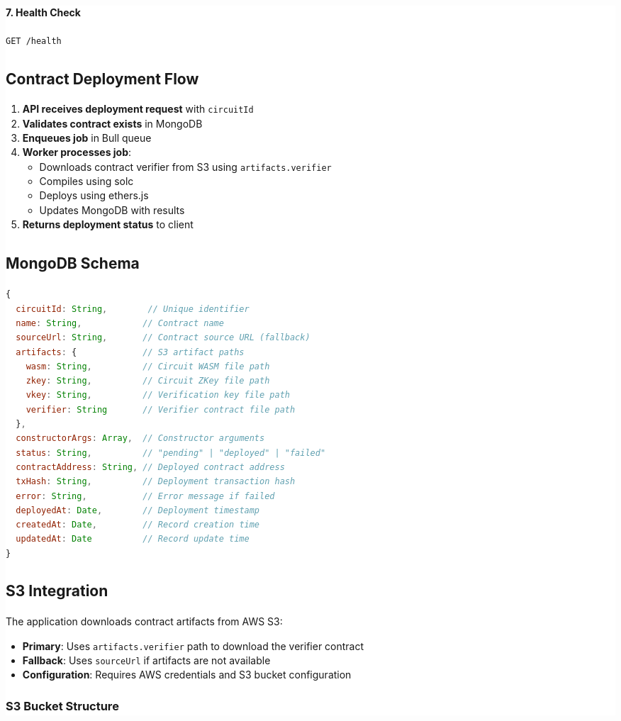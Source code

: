 #### 7. Health Check

```http
GET /health
```

## Contract Deployment Flow

1. **API receives deployment request** with `circuitId`
2. **Validates contract exists** in MongoDB
3. **Enqueues job** in Bull queue
4. **Worker processes job**:
   - Downloads contract verifier from S3 using `artifacts.verifier`
   - Compiles using solc
   - Deploys using ethers.js
   - Updates MongoDB with results
5. **Returns deployment status** to client

## MongoDB Schema

```javascript
{
  circuitId: String,        // Unique identifier
  name: String,            // Contract name
  sourceUrl: String,       // Contract source URL (fallback)
  artifacts: {             // S3 artifact paths
    wasm: String,          // Circuit WASM file path
    zkey: String,          // Circuit ZKey file path
    vkey: String,          // Verification key file path
    verifier: String       // Verifier contract file path
  },
  constructorArgs: Array,  // Constructor arguments
  status: String,          // "pending" | "deployed" | "failed"
  contractAddress: String, // Deployed contract address
  txHash: String,          // Deployment transaction hash
  error: String,           // Error message if failed
  deployedAt: Date,        // Deployment timestamp
  createdAt: Date,         // Record creation time
  updatedAt: Date          // Record update time
}
```

## S3 Integration

The application downloads contract artifacts from AWS S3:

- **Primary**: Uses `artifacts.verifier` path to download the verifier contract
- **Fallback**: Uses `sourceUrl` if artifacts are not available
- **Configuration**: Requires AWS credentials and S3 bucket configuration

### S3 Bucket Structure
